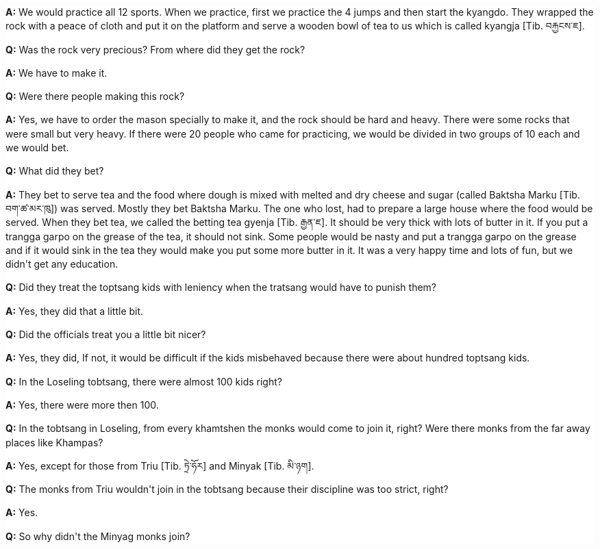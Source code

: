 **A:**  We would practice all 12 sports. When we practice, first we practice the 4 jumps and then start the kyangdo. They wrapped the rock with a peace of cloth and put it on the platform and serve a wooden bowl of tea to us which is called kyangja [Tib. བརྐྱངས་ཇ].   

**Q:**  Was the rock very precious? From where did they get the rock?   

**A:**  We have to make it.   

**Q:**  Were there people making this rock?   

**A:**  Yes, we have to order the mason specially to make it, and the rock should be hard and heavy. There were some rocks that were small but very heavy. If there were 20 people who came for practicing, we would be divided in two groups of 10 each and we would bet.   

**Q:**  What did they bet?   

**A:**  They bet to serve tea and the food where dough is mixed with melted and dry cheese and sugar (called Baktsha Marku [Tib. བག་ཚ་མར་ཁུ]) was served. Mostly they bet Baktsha Marku. The one who lost, had to prepare a large house where the food would be served. When they bet tea, we called the betting tea gyenja [Tib. རྒྱན་ཇ]. It should be very thick with lots of butter in it. If you put a <span class="tooltip" data-text="[tib. ཏམ་ཀ་དཀར་པོ] A unit in the traditional Tibetan currency system that was equal to 4 sang. Also a silver coin.">trangga garpo</span> on the grease of the tea, it should not sink. Some people would be nasty and put a trangga garpo on the grease and if it would sink in the tea they would make you put some more butter in it. It was a very happy time and lots of fun, but we didn't get any education.   

**Q:**  Did they treat the toptsang kids with leniency when the <span class="tooltip" data-text="[tib. གྲྭ་ཚང] A &quot;college&quot; within a monastery, for example, in Drepung Monastery there were four main tratsang: Gomang, Loseling, Deyang and Ngagpa. These tratsang were property owning corporate entities and included monks who were organized into residential dormitories called Khamtsen.">tratsang</span> would have to punish them?   

**A:**  Yes, they did that a little bit.   

**Q:**  Did the officials treat you a little bit nicer?   

**A:**  Yes, they did, If not, it would be difficult if the kids misbehaved because there were about hundred toptsang kids.   

**Q:**  In the <span class="tooltip" data-text="[tib. བློ་གསལ་གླིང] One of the main colleges in Drepung Monastery.">Loseling</span> tobtsang, there were almost 100 kids right?   

**A:**  Yes, there were more then 100.   

**Q:**  In the <span class="tooltip" data-text="[tib. ལྟོ་ཚང] 1. The club of the Dobdos. 2. A group of people eating together.">tobtsang</span> in <span class="tooltip" data-text="[tib. བློ་གསལ་གླིང] One of the main colleges in Drepung Monastery.">Loseling</span>, from every khamtshen the monks would come to join it, right? Were there monks from the far away places like Khampas?   

**A:**  Yes, except for those from Triu [Tib. ཏྲེ་ཧོར] and Minyak [Tib. མི་ཉག].   

**Q:**  The monks from Triu wouldn't join in the <span class="tooltip" data-text="[tib. ལྟོ་ཚང] 1. The club of the Dobdos. 2. A group of people eating together.">tobtsang</span> because their discipline was too strict, right?   

**A:**  Yes.   

**Q:**  So why didn't the Minyag monks join?   
